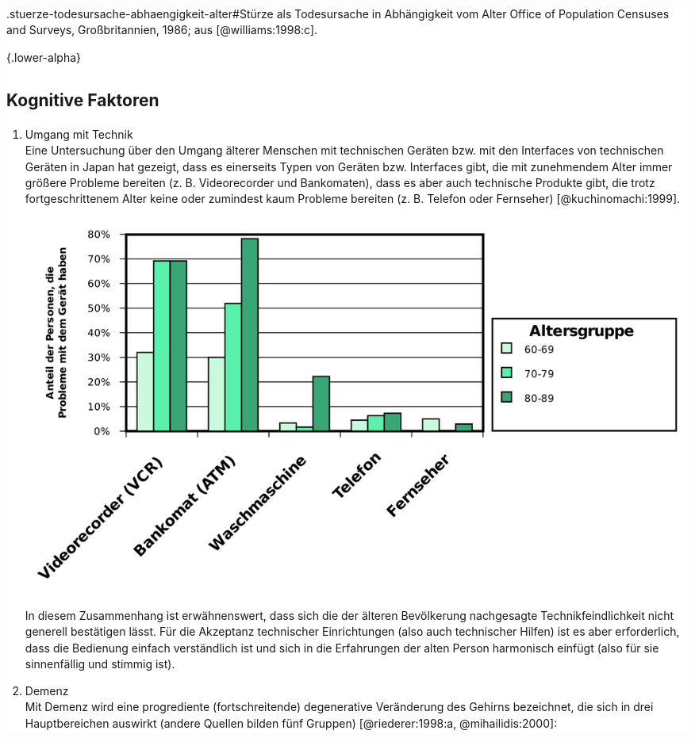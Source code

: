    .stuerze-todesursache-abhaengigkeit-alter#Stürze als Todesursache in Abhängigkeit vom Alter Office of Population Censuses and Surveys, Großbritannien, $1986$; aus [@williams:1998:c].

{.lower-alpha}

## Kognitive Faktoren

1. Umgang mit Technik  
   Eine Untersuchung über den Umgang älterer Menschen mit technischen Geräten bzw. mit den Interfaces von technischen Geräten in Japan hat gezeigt, dass es einerseits Typen von Geräten bzw. Interfaces gibt, die mit zunehmendem Alter immer größere Probleme bereiten (z. B. Videorecorder und Bankomaten), dass es aber auch technische Produkte gibt, die trotz fortgeschrittenem Alter keine oder zumindest kaum Probleme bereiten (z. B. Telefon oder Fernseher) [@kuchinomachi:1999].

   ![Probleme älterer Menschen mit technischen Geräten.](./pics/07/probleme-technische-geraete-alter.color.svg "probleme-technische-geraete-alter#Probleme älterer Menschen mit technischen Geräten [@zagler:2008, @kuchinomachi:1999].")

   

   In diesem Zusammenhang ist erwähnenswert, dass sich die der älteren Bevölkerung nachgesagte Technikfeindlichkeit nicht generell bestätigen lässt.
   Für die Akzeptanz technischer Einrichtungen (also auch technischer Hilfen) ist es aber erforderlich, dass die Bedienung einfach verständlich ist und sich in die Erfahrungen der alten Person harmonisch einfügt (also für sie sinnenfällig und stimmig ist).

2. Demenz  
    Mit Demenz wird eine progrediente (fortschreitende) degenerative Veränderung des Gehirns bezeichnet, die sich in drei Hauptbereichen auswirkt (andere Quellen bilden fünf Gruppen) [@riederer:1998:a, @mihailidis:2000]:


   [^47]: Für die USA werden die Gesamtkosten für Wirtschaft und Staat für die an Alzheimer erkrankten Menschen auf jährlich mindestens 100 Milliarden Dollar geschätzt ($2002$) [@kautz:2003].